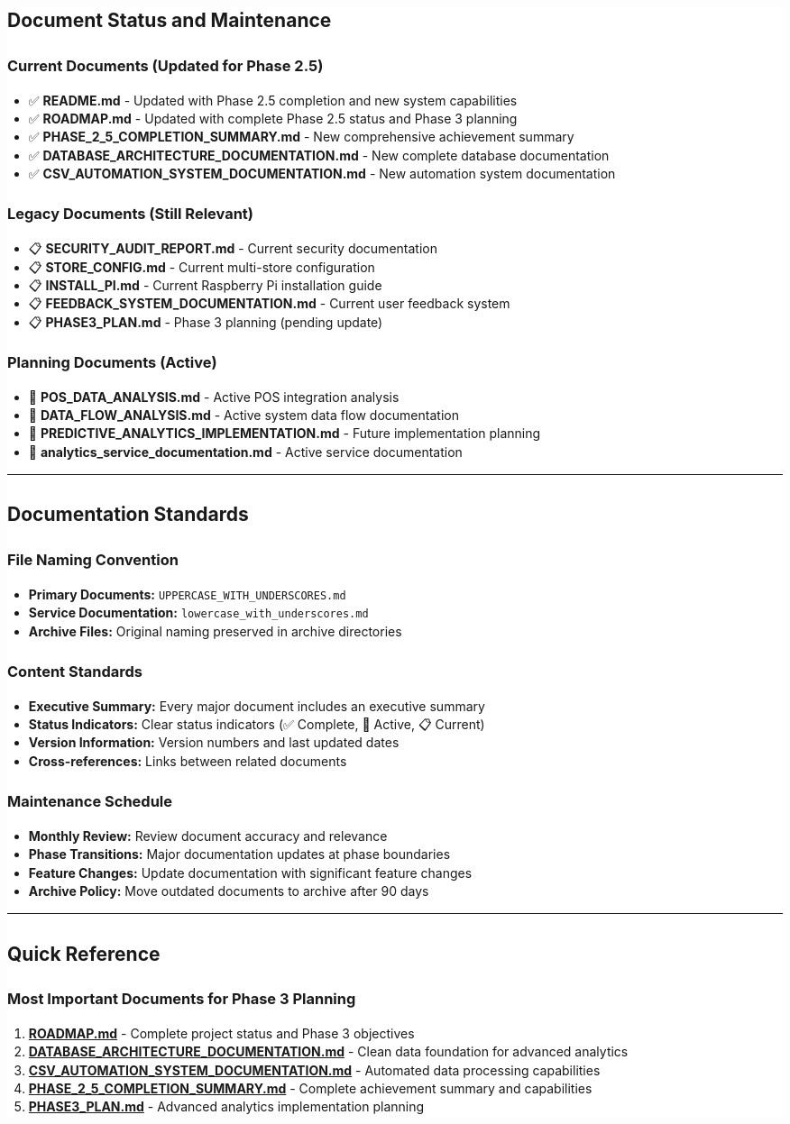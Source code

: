## Document Status and Maintenance

### Current Documents (Updated for Phase 2.5)
- ✅ **README.md** - Updated with Phase 2.5 completion and new system capabilities
- ✅ **ROADMAP.md** - Updated with complete Phase 2.5 status and Phase 3 planning
- ✅ **PHASE_2_5_COMPLETION_SUMMARY.md** - New comprehensive achievement summary
- ✅ **DATABASE_ARCHITECTURE_DOCUMENTATION.md** - New complete database documentation
- ✅ **CSV_AUTOMATION_SYSTEM_DOCUMENTATION.md** - New automation system documentation

### Legacy Documents (Still Relevant)
- 📋 **SECURITY_AUDIT_REPORT.md** - Current security documentation
- 📋 **STORE_CONFIG.md** - Current multi-store configuration
- 📋 **INSTALL_PI.md** - Current Raspberry Pi installation guide
- 📋 **FEEDBACK_SYSTEM_DOCUMENTATION.md** - Current user feedback system
- 📋 **PHASE3_PLAN.md** - Phase 3 planning (pending update)

### Planning Documents (Active)
- 🔄 **POS_DATA_ANALYSIS.md** - Active POS integration analysis
- 🔄 **DATA_FLOW_ANALYSIS.md** - Active system data flow documentation
- 🔄 **PREDICTIVE_ANALYTICS_IMPLEMENTATION.md** - Future implementation planning
- 🔄 **analytics_service_documentation.md** - Active service documentation

---

## Documentation Standards

### File Naming Convention
- **Primary Documents:** `UPPERCASE_WITH_UNDERSCORES.md`
- **Service Documentation:** `lowercase_with_underscores.md`
- **Archive Files:** Original naming preserved in archive directories

### Content Standards
- **Executive Summary:** Every major document includes an executive summary
- **Status Indicators:** Clear status indicators (✅ Complete, 🔄 Active, 📋 Current)
- **Version Information:** Version numbers and last updated dates
- **Cross-references:** Links between related documents

### Maintenance Schedule
- **Monthly Review:** Review document accuracy and relevance
- **Phase Transitions:** Major documentation updates at phase boundaries
- **Feature Changes:** Update documentation with significant feature changes
- **Archive Policy:** Move outdated documents to archive after 90 days

---

## Quick Reference

### Most Important Documents for Phase 3 Planning
1. **[ROADMAP.md](ROADMAP.md)** - Complete project status and Phase 3 objectives
2. **[DATABASE_ARCHITECTURE_DOCUMENTATION.md](DATABASE_ARCHITECTURE_DOCUMENTATION.md)** - Clean data foundation for advanced analytics
3. **[CSV_AUTOMATION_SYSTEM_DOCUMENTATION.md](CSV_AUTOMATION_SYSTEM_DOCUMENTATION.md)** - Automated data processing capabilities
4. **[PHASE_2_5_COMPLETION_SUMMARY.md](PHASE_2_5_COMPLETION_SUMMARY.md)** - Complete achievement summary and capabilities
5. **[PHASE3_PLAN.md](PHASE3_PLAN.md)** - Advanced analytics implementation planning
